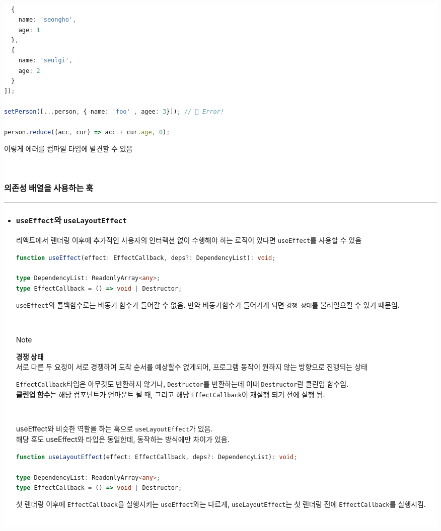 ```ts
  {
    name: 'seongho',
    age: 1
  },
  {
    name: 'seulgi',
    age: 2
  }
]);

setPerson([...person, { name: 'foo' , agee: 3}]); // 🚫 Error!

person.reduce((acc, cur) => acc + cur.age, 0);
```
이렇게 에러를 컴파일 타임에 발견할 수 있음

<br />

### 의존성 배열을 사용하는 훅
---
- ### `useEffect`와 `useLayoutEffect`
  리액트에서 렌더링 이후에 추가적인 사용자의 인터랙션 없이 수행해야 하는 로직이 있다면 `useEffect`를 사용할 수 있음
  ```ts
  function useEffect(effect: EffectCallback, deps?: DependencyList): void;

  type DependencyList: ReadonlyArray<any>;
  type EffectCallback = () => void | Destructor;
  ```

  `useEffect`의 콜백함수로는 비동기 함수가 들어갈 수 없음. 만약 비동기함수가 들어가게 되면 `경쟁 상태`를 불러일으킬 수 있기 때문임.

  <br />

  > [!NOTE]
  > **경쟁 상태** <br />
  > 서로 다른 두 요청이 서로 경쟁하여 도착 순서를 예상할수 없게되어, 프로그램 동작이 원하지 않는 방향으로 진행되는 상태

  `EffectCallback`타입은 아무것도 반환하지 않거나, `Destructor`를 반환하는데 이때 `Destructor`란 클린업 함수임. <br />
  **클린업 함수**는 해당 컴포넌트가 언마운트 될 때, 그리고 해당 `EffectCallback`이 재실행 되기 전에 실행 됨.

  <br />

  useEffect와 비슷한 역할을 하는 훅으로 `useLayoutEffect`가 있음.<br />
  해당 훅도 useEffect와 타입은 동일한데, 동작하는 방식에만 차이가 있음.

  ```ts
  function useLayoutEffect(effect: EffectCallback, deps?: DependencyList): void;

  type DependencyList: ReadonlyArray<any>;
  type EffectCallback = () => void | Destructor;
  ```
  첫 렌더링 이후에 `EffectCallback`을 실행시키는 `useEffect`와는 다르게, `useLayoutEffect`는 첫 렌더링 전에 `EffectCallback`를 실행시킴.

<br />
